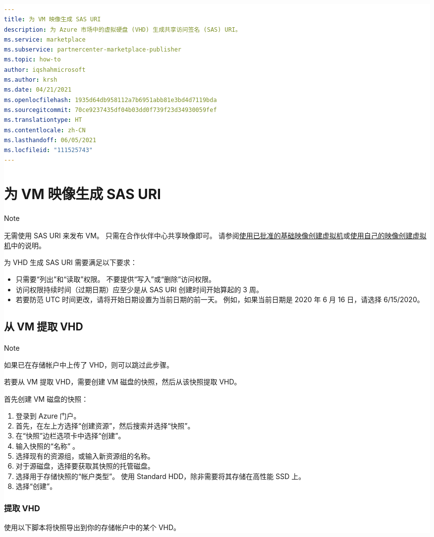 ```yaml
---
title: 为 VM 映像生成 SAS URI
description: 为 Azure 市场中的虚拟硬盘 (VHD) 生成共享访问签名 (SAS) URI。
ms.service: marketplace
ms.subservice: partnercenter-marketplace-publisher
ms.topic: how-to
author: iqshahmicrosoft
ms.author: krsh
ms.date: 04/21/2021
ms.openlocfilehash: 1935d64db958112a7b6951abb81e3bd4d7119bda
ms.sourcegitcommit: 70ce9237435df04b03dd0f739f23d34930059fef
ms.translationtype: HT
ms.contentlocale: zh-CN
ms.lasthandoff: 06/05/2021
ms.locfileid: "111525743"
---
```

# <a name="generate-a-sas-uri-for-a-vm-image"></a>为 VM 映像生成 SAS URI

> [!NOTE]
> 无需使用 SAS URI 来发布 VM。 只需在合作伙伴中心共享映像即可。 请参阅[使用已批准的基础映像创建虚拟机](azure-vm-create-using-approved-base.md)或[使用自己的映像创建虚拟机](azure-vm-create-using-own-image.md)中的说明。

为 VHD 生成 SAS URI 需要满足以下要求：

- 只需要“列出”和“读取”权限。 不要提供“写入”或“删除”访问权限。
- 访问权限持续时间（过期日期）应至少是从 SAS URI 创建时间开始算起的 3 周。
- 若要防范 UTC 时间更改，请将开始日期设置为当前日期的前一天。 例如，如果当前日期是 2020 年 6 月 16 日，请选择 6/15/2020。

## <a name="extract-vhd-from-a-vm"></a>从 VM 提取 VHD

> [!NOTE]
> 如果已在存储帐户中上传了 VHD，则可以跳过此步骤。

若要从 VM 提取 VHD，需要创建 VM 磁盘的快照，然后从该快照提取 VHD。

首先创建 VM 磁盘的快照：

1. 登录到 Azure 门户。
2. 首先，在左上方选择“创建资源”，然后搜索并选择“快照”。
3. 在“快照”边栏选项卡中选择“创建”。
4. 输入快照的“名称”  。
5. 选择现有的资源组，或输入新资源组的名称。
6. 对于源磁盘，选择要获取其快照的托管磁盘。
7. 选择用于存储快照的“帐户类型”。 使用 Standard HDD，除非需要将其存储在高性能 SSD 上。
8. 选择“创建”。

### <a name="extract-the-vhd"></a>提取 VHD

使用以下脚本将快照导出到你的存储帐户中的某个 VHD。
